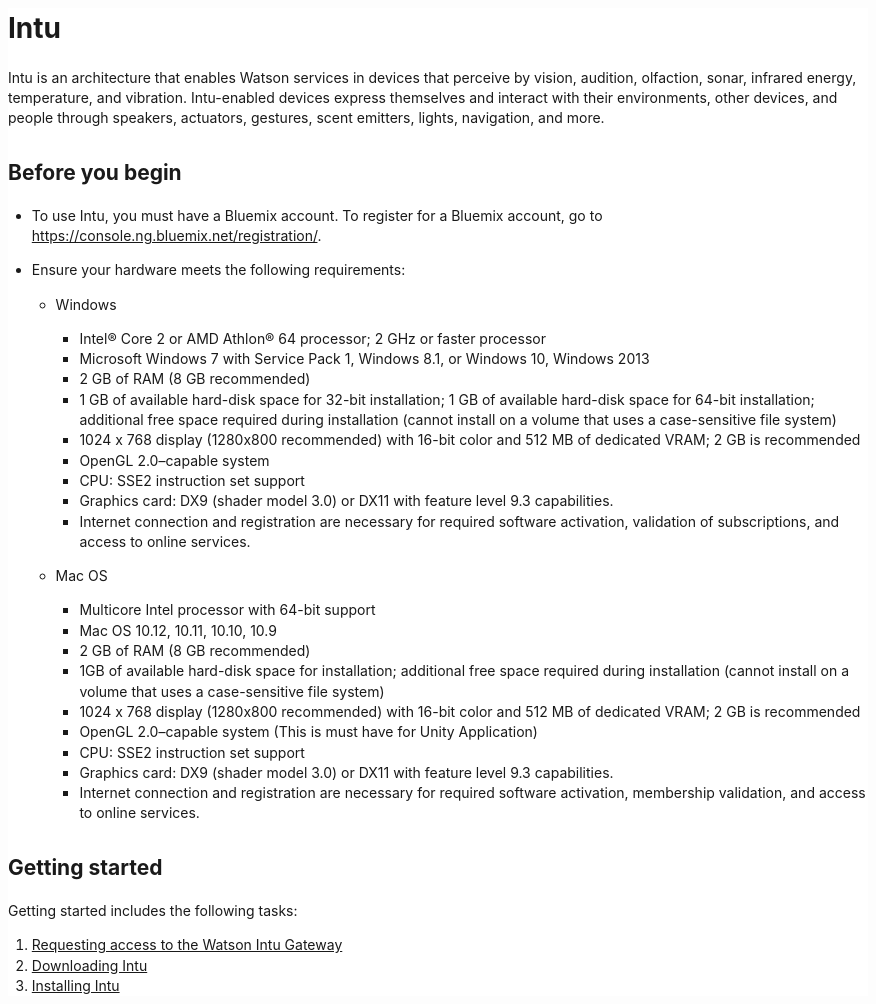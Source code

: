 # Intu
 
Intu is an architecture that enables Watson services in devices that perceive by vision, audition, olfaction, sonar, infrared energy, temperature, and vibration. Intu-enabled devices express themselves and interact with their environments, other devices, and people through speakers, actuators, gestures, scent emitters, lights, navigation, and more.

## Before you begin

  * To use Intu, you must have a Bluemix account. To register for a Bluemix account, go to https://console.ng.bluemix.net/registration/. 
  * Ensure your hardware meets the following requirements:
  
    * Windows
    
      * Intel® Core 2 or AMD Athlon® 64 processor; 2 GHz or faster processor
      * Microsoft Windows 7 with Service Pack 1, Windows 8.1, or Windows 10, Windows 2013
      * 2 GB of RAM (8 GB recommended)
      * 1 GB of available hard-disk space for 32-bit installation; 1 GB of available hard-disk space for 64-bit installation; additional free space required during installation (cannot install on a volume that uses a case-sensitive file system)
      * 1024 x 768 display (1280x800 recommended) with 16-bit color and 512 MB of dedicated VRAM; 2 GB is recommended
      * OpenGL 2.0–capable system
      * CPU: SSE2 instruction set support
      * Graphics card: DX9 (shader model 3.0) or DX11 with feature level 9.3 capabilities.
      * Internet connection and registration are necessary for required software activation, validation of subscriptions, and access to online services.

    * Mac OS
    
      * Multicore Intel processor with 64-bit support
      * Mac OS 10.12, 10.11, 10.10, 10.9
      * 2 GB of RAM (8 GB recommended)
      * 1GB of available hard-disk space for installation; additional free space required during installation (cannot install on a volume that uses a case-sensitive file system)
      * 1024 x 768 display (1280x800 recommended) with 16-bit color and 512 MB of dedicated VRAM; 2 GB is recommended
      * OpenGL 2.0–capable system (This is must have for Unity Application)
      * CPU: SSE2 instruction set support
      * Graphics card: DX9 (shader model 3.0) or DX11 with feature level 9.3 capabilities.
      * Internet connection and registration are necessary for required software activation, membership validation, and access to online services.

## Getting started

Getting started includes the following tasks:

1. [Requesting access to the Watson Intu Gateway](#requesting-access-to-the-watson-intu-gateway)
2. [Downloading Intu](#downloading-intu)
3. [Installing Intu](#installing-intu)
